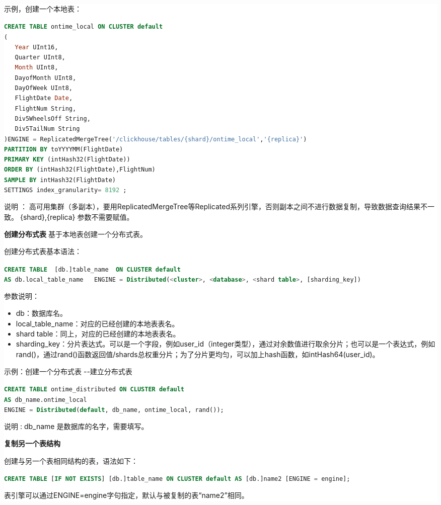 示例，创建一个本地表：
 ```SQL
CREATE TABLE ontime_local ON CLUSTER default
(
    Year UInt16,
    Quarter UInt8,
    Month UInt8,
    DayofMonth UInt8,
    DayOfWeek UInt8,
    FlightDate Date,
    FlightNum String,
    Div5WheelsOff String,
    Div5TailNum String
)ENGINE = ReplicatedMergeTree('/clickhouse/tables/{shard}/ontime_local','{replica}')
 PARTITION BY toYYYYMM(FlightDate)
 PRIMARY KEY (intHash32(FlightDate))
 ORDER BY (intHash32(FlightDate),FlightNum)
 SAMPLE BY intHash32(FlightDate)
SETTINGS index_granularity= 8192 ;
```

说明 ：
高可用集群（多副本），要用ReplicatedMergeTree等Replicated系列引擎，否则副本之间不进行数据复制，导致数据查询结果不一致。
{shard},{replica} 参数不需要赋值。


**创建分布式表**
基于本地表创建一个分布式表。

创建分布式表基本语法：

 ```SQL
CREATE TABLE  [db.]table_name  ON CLUSTER default
 AS db.local_table_name   ENGINE = Distributed(<cluster>, <database>, <shard table>, [sharding_key])
```
参数说明：
 - db：数据库名。
 - local_table_name：对应的已经创建的本地表表名。
 - shard table：同上，对应的已经创建的本地表表名。
 - sharding_key：分片表达式。可以是一个字段，例如user_id（integer类型），通过对余数值进行取余分片；也可以是一个表达式，例如rand()，通过rand()函数返回值/shards总权重分片；为了分片更均匀，可以加上hash函数，如intHash64(user_id)。

示例：创建一个分布式表
--建立分布式表
 ```SQL
CREATE TABLE ontime_distributed ON CLUSTER default
 AS db_name.ontime_local 
ENGINE = Distributed(default, db_name, ontime_local, rand());
```

说明 : db_name 是数据库的名字，需要填写。


**复制另一个表结构**

创建与另一个表相同结构的表，语法如下：
 ```SQL
CREATE TABLE [IF NOT EXISTS] [db.]table_name ON CLUSTER default AS [db.]name2 [ENGINE = engine];
```
表引擎可以通过ENGINE=engine字句指定，默认与被复制的表“name2”相同。
